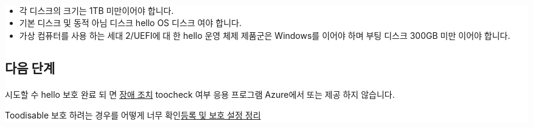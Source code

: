 * 각 디스크의 크기는 1TB 미만이어야 합니다.
* 기본 디스크 및 동적 아님 디스크 hello OS 디스크 여야 합니다.
* 가상 컴퓨터를 사용 하는 세대 2/UEFI에 대 한 hello 운영 체제 제품군은 Windows를 이어야 하며 부팅 디스크 300GB 미만 이어야 합니다.

## <a name="next-steps"></a>다음 단계

시도할 수 hello 보호 완료 되 면 [장애 조치](site-recovery-failover.md) toocheck 여부 응용 프로그램 Azure에서 또는 제공 하지 않습니다.

Toodisable 보호 하려는 경우를 어떻게 너무 확인[등록 및 보호 설정 정리](site-recovery-manage-registration-and-protection.md)
